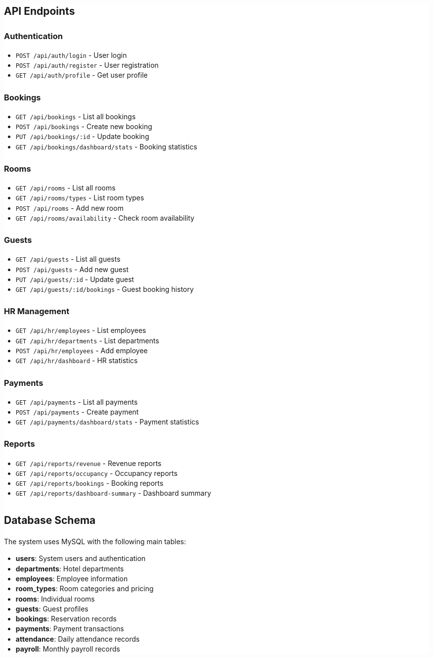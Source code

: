 ## API Endpoints

### Authentication
- `POST /api/auth/login` - User login
- `POST /api/auth/register` - User registration
- `GET /api/auth/profile` - Get user profile

### Bookings
- `GET /api/bookings` - List all bookings
- `POST /api/bookings` - Create new booking
- `PUT /api/bookings/:id` - Update booking
- `GET /api/bookings/dashboard/stats` - Booking statistics

### Rooms
- `GET /api/rooms` - List all rooms
- `GET /api/rooms/types` - List room types
- `POST /api/rooms` - Add new room
- `GET /api/rooms/availability` - Check room availability

### Guests
- `GET /api/guests` - List all guests
- `POST /api/guests` - Add new guest
- `PUT /api/guests/:id` - Update guest
- `GET /api/guests/:id/bookings` - Guest booking history

### HR Management
- `GET /api/hr/employees` - List employees
- `GET /api/hr/departments` - List departments
- `POST /api/hr/employees` - Add employee
- `GET /api/hr/dashboard` - HR statistics

### Payments
- `GET /api/payments` - List all payments
- `POST /api/payments` - Create payment
- `GET /api/payments/dashboard/stats` - Payment statistics

### Reports
- `GET /api/reports/revenue` - Revenue reports
- `GET /api/reports/occupancy` - Occupancy reports
- `GET /api/reports/bookings` - Booking reports
- `GET /api/reports/dashboard-summary` - Dashboard summary

## Database Schema

The system uses MySQL with the following main tables:

- **users**: System users and authentication
- **departments**: Hotel departments
- **employees**: Employee information
- **room_types**: Room categories and pricing
- **rooms**: Individual rooms
- **guests**: Guest profiles
- **bookings**: Reservation records
- **payments**: Payment transactions
- **attendance**: Daily attendance records
- **payroll**: Monthly payroll records
